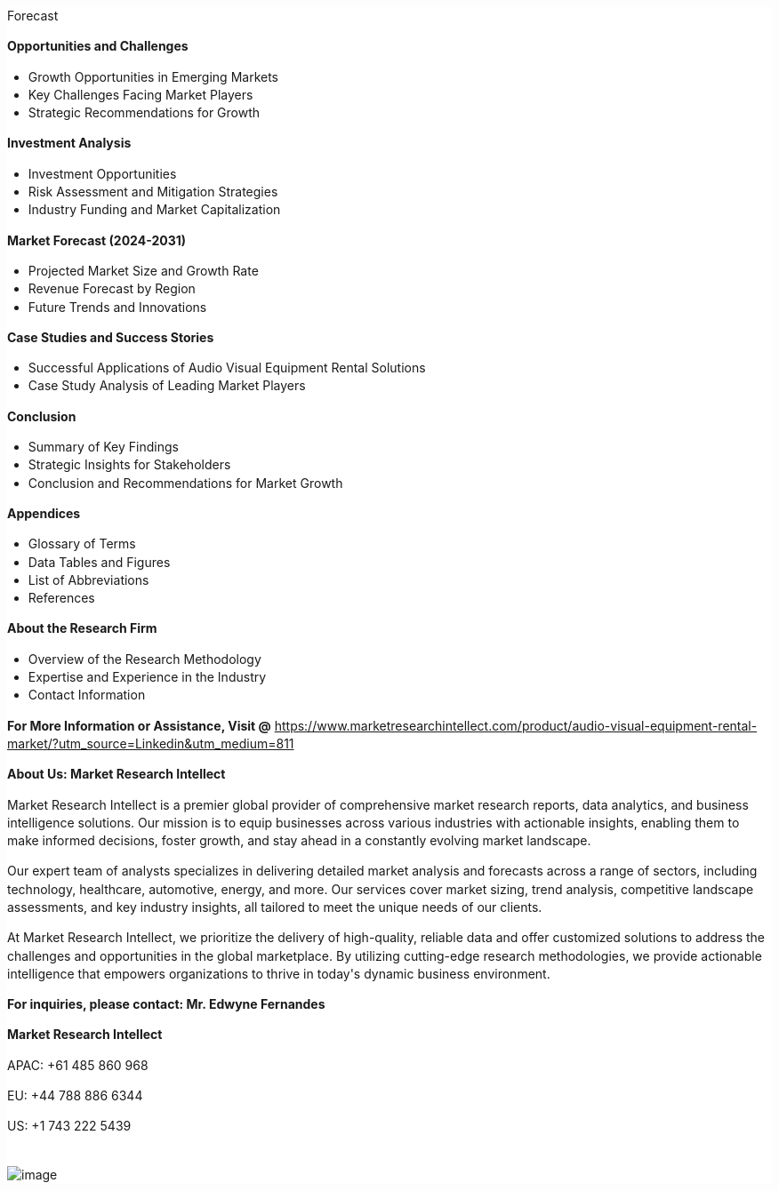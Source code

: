 Forecast</li></ul><p><strong>Opportunities and Challenges</strong></p><ul><li>Growth Opportunities in Emerging Markets</li><li>Key Challenges Facing Market Players</li><li>Strategic Recommendations for Growth</li></ul><p><strong>Investment Analysis</strong></p><ul><li>Investment Opportunities</li><li>Risk Assessment and Mitigation Strategies</li><li>Industry Funding and Market Capitalization</li></ul><p><strong>Market Forecast (2024-2031)</strong></p><ul><li>Projected Market Size and Growth Rate</li><li>Revenue Forecast by Region</li><li>Future Trends and Innovations</li></ul><p><strong>Case Studies and Success Stories</strong></p><ul><li>Successful Applications of Audio Visual Equipment Rental Solutions</li><li>Case Study Analysis of Leading Market Players</li></ul><p><strong>Conclusion</strong></p><ul><li>Summary of Key Findings</li><li>Strategic Insights for Stakeholders</li><li>Conclusion and Recommendations for Market Growth</li></ul><p><strong>Appendices</strong></p><ul><li>Glossary of Terms</li><li>Data Tables and Figures</li><li>List of Abbreviations</li><li>References</li></ul><p><strong>About the Research Firm</strong></p><ul><li>Overview of the Research Methodology</li><li>Expertise and Experience in the Industry</li><li>Contact Information</li></ul></div><div class="article-main__content" data-test-id="publishing-text-block"><p><span class="font-[700]"><strong>For More Information or Assistance, Visit @</strong>&nbsp;<a href="https://www.marketresearchintellect.com/product/audio-visual-equipment-rental-market/?utm_source=Linkedin&utm_medium=811">https://www.marketresearchintellect.com/product/audio-visual-equipment-rental-market/?utm_source=Linkedin&utm_medium=811</a></span></p><p><strong>About Us: Market Research Intellect</strong></p><p>Market Research Intellect is a premier global provider of comprehensive market research reports, data analytics, and business intelligence solutions. Our mission is to equip businesses across various industries with actionable insights, enabling them to make informed decisions, foster growth, and stay ahead in a constantly evolving market landscape.</p><p>Our expert team of analysts specializes in delivering detailed market analysis and forecasts across a range of sectors, including technology, healthcare, automotive, energy, and more. Our services cover market sizing, trend analysis, competitive landscape assessments, and key industry insights, all tailored to meet the unique needs of our clients.</p><p>At Market Research Intellect, we prioritize the delivery of high-quality, reliable data and offer customized solutions to address the challenges and opportunities in the global marketplace. By utilizing cutting-edge research methodologies, we provide actionable intelligence that empowers organizations to thrive in today's dynamic business environment.</p><p><strong>For inquiries, please contact: Mr. Edwyne Fernandes</strong></p><p><strong>Market Research Intellect</strong></p><p>APAC: +61 485 860 968</p><p>EU: +44 788 886 6344</p><p>US: +1 743 222 5439</p></div><div class="article-main__content" data-test-id="publishing-text-block">&nbsp;</div>
![image](https://github.com/user-attachments/assets/aaca24c4-d46e-40e8-90c8-12d6bcb56324)
